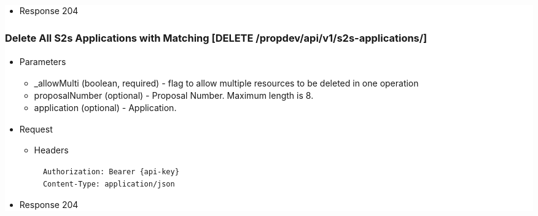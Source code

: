+ Response 204

### Delete All S2s Applications with Matching [DELETE /propdev/api/v1/s2s-applications/]

+ Parameters

    + _allowMulti (boolean, required) - flag to allow multiple resources to be deleted in one operation
    + proposalNumber (optional) - Proposal Number. Maximum length is 8.
    + application (optional) - Application.

      
+ Request

    + Headers

            Authorization: Bearer {api-key}
            Content-Type: application/json

+ Response 204
